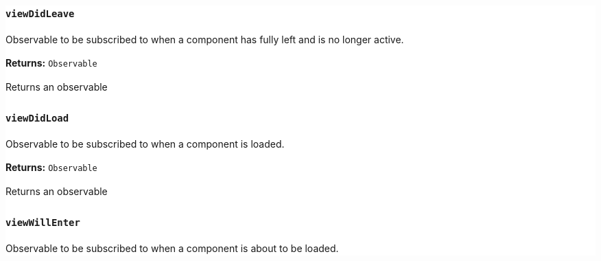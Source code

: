 
</div>




<div id="viewDidLeave"></div>

<h3>
<a class="anchor" name="viewDidLeave" href="#viewDidLeave"></a>
<code>viewDidLeave</code>
  

</h3>

Observable to be subscribed to when a component has fully left and is no longer active.






<div class="return-value">
<i class="icon ion-arrow-return-left"></i>
<b>Returns:</b> 
  <code>Observable</code> <p>Returns an observable</p>


</div>




<div id="viewDidLoad"></div>

<h3>
<a class="anchor" name="viewDidLoad" href="#viewDidLoad"></a>
<code>viewDidLoad</code>
  

</h3>

Observable to be subscribed to when a component is loaded.






<div class="return-value">
<i class="icon ion-arrow-return-left"></i>
<b>Returns:</b> 
  <code>Observable</code> <p>Returns an observable</p>


</div>




<div id="viewWillEnter"></div>

<h3>
<a class="anchor" name="viewWillEnter" href="#viewWillEnter"></a>
<code>viewWillEnter</code>
  

</h3>

Observable to be subscribed to when a component is about to be loaded.
